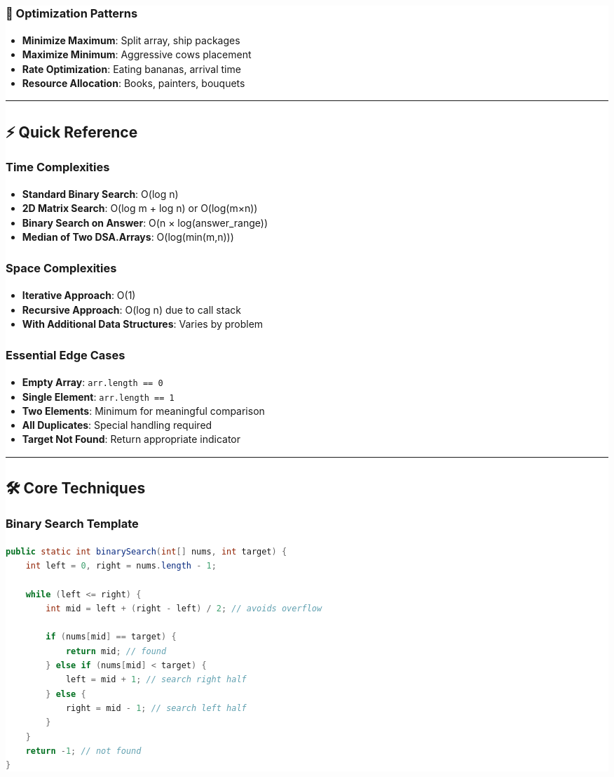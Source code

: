 ### 🔧 Optimization Patterns

- **Minimize Maximum**: Split array, ship packages
- **Maximize Minimum**: Aggressive cows placement
- **Rate Optimization**: Eating bananas, arrival time
- **Resource Allocation**: Books, painters, bouquets

---

## ⚡ Quick Reference

### Time Complexities

- **Standard Binary Search**: O(log n)
- **2D Matrix Search**: O(log m + log n) or O(log(m×n))
- **Binary Search on Answer**: O(n × log(answer_range))
- **Median of Two DSA.Arrays**: O(log(min(m,n)))

### Space Complexities

- **Iterative Approach**: O(1)
- **Recursive Approach**: O(log n) due to call stack
- **With Additional Data Structures**: Varies by problem

### Essential Edge Cases

- **Empty Array**: `arr.length == 0`
- **Single Element**: `arr.length == 1`
- **Two Elements**: Minimum for meaningful comparison
- **All Duplicates**: Special handling required
- **Target Not Found**: Return appropriate indicator

---

## 🛠️ Core Techniques

### Binary Search Template

```java
public static int binarySearch(int[] nums, int target) {
    int left = 0, right = nums.length - 1;

    while (left <= right) {
        int mid = left + (right - left) / 2; // avoids overflow

        if (nums[mid] == target) {
            return mid; // found
        } else if (nums[mid] < target) {
            left = mid + 1; // search right half
        } else {
            right = mid - 1; // search left half
        }
    }
    return -1; // not found
}
```
